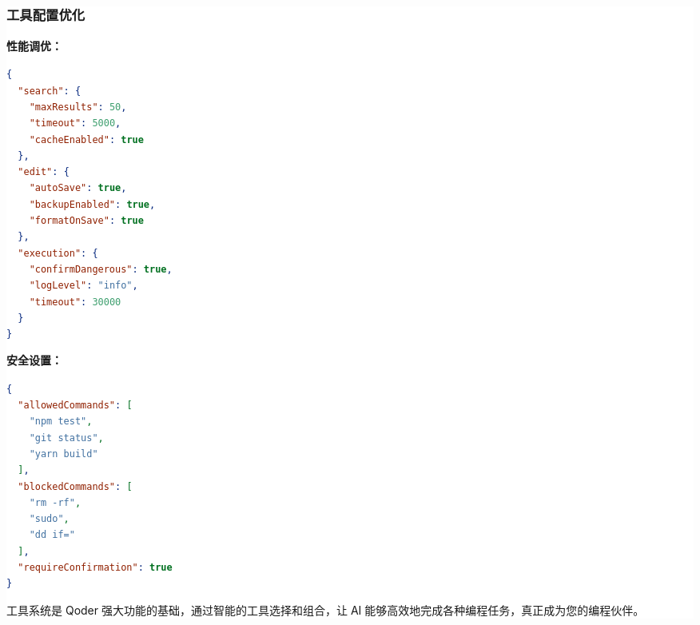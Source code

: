 ### 工具配置优化

**性能调优：**
```json
{
  "search": {
    "maxResults": 50,
    "timeout": 5000,
    "cacheEnabled": true
  },
  "edit": {
    "autoSave": true,
    "backupEnabled": true,
    "formatOnSave": true
  },
  "execution": {
    "confirmDangerous": true,
    "logLevel": "info",
    "timeout": 30000
  }
}
```

**安全设置：**
```json
{
  "allowedCommands": [
    "npm test",
    "git status",
    "yarn build"
  ],
  "blockedCommands": [
    "rm -rf",
    "sudo",
    "dd if="
  ],
  "requireConfirmation": true
}
```

工具系统是 Qoder 强大功能的基础，通过智能的工具选择和组合，让 AI 能够高效地完成各种编程任务，真正成为您的编程伙伴。